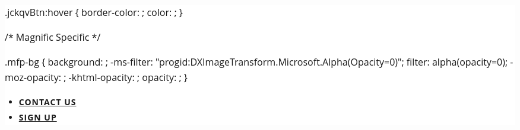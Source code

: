 .jckqvBtn:hover {
						border-color: ;
				color: ;
	}

/* Magnific Specific */

.mfp-bg {
	background: ;
	-ms-filter: "progid:DXImageTransform.Microsoft.Alpha(Opacity=0)";
	filter: alpha(opacity=0);
	-moz-opacity: ;
	-khtml-opacity: ;
	opacity: ;
}

</style><meta name="generator" content="Powered by Slider Revolution 5.2.6 - responsive, Mobile-Friendly Slider Plugin for WordPress with comfortable drag and drop interface." />
<style type="text/css" title="dynamic-css" class="options-output">#logo h1, #logo h2, #mobile-logo h1{font-family:Lato;font-weight:normal;font-style:normal;color:#222;font-size:24px;}body,p{font-family:"Open Sans";line-height:26px;letter-spacing:px;font-weight:400;font-style:normal;font-size:16px;}h1,.impact-text,.impact-text-large{font-family:"Maven Pro";line-height:74px;letter-spacing:px;font-weight:900;font-style:normal;font-size:76px;}h2,.blog-item .quote-excerpt{font-family:"Maven Pro";line-height:44px;letter-spacing:0px;font-weight:700;font-style:normal;font-size:40px;}h3{font-family:"Open Sans";line-height:36px;letter-spacing:px;font-weight:400;font-style:normal;font-size:22px;}h4{font-family:Lato;line-height:20px;letter-spacing:px;font-weight:normal;font-style:normal;font-size:16px;}h5{font-family:Lato;line-height:18px;letter-spacing:px;font-weight:normal;font-style:normal;font-size:14px;}h6{font-family:"Maven Pro";line-height:16px;letter-spacing:px;font-weight:700;font-style:normal;font-size:14px;}#main-nav, #header nav, #vertical-nav nav, .header-9#header-section #main-nav, #overlay-menu nav, #mobile-menu, #one-page-nav li .hover-caption, .mobile-search-form input[type="text"]{font-family:"Open Sans";letter-spacing:1px;font-weight:700;font-style:normal;font-size:14px;}</style><script>
  (function(i,s,o,g,r,a,m){i['GoogleAnalyticsObject']=r;i[r]=i[r]||function(){
  (i[r].q=i[r].q||[]).push(arguments)},i[r].l=1*new Date();a=s.createElement(o),
  m=s.getElementsByTagName(o)[0];a.async=1;a.src=g;m.parentNode.insertBefore(a,m)
  })(window,document,'script','https://www.google-analytics.com/analytics.js','ga');

  ga('create', 'UA-89111767-1', 'auto');
  ga('send', 'pageview');

</script>
    <!--// CLOSE HEAD //-->
</head>


<body class="home page page-id-11272 page-template-default minimal-design mobile-header-left-logo mhs-tablet-port mh-sticky mh-slideout responsive-fluid sticky-header-enabled page-shadow product-shadows header-standard layout-fullwidth shop-icon- disable-mobile-animations  _masterslider _msp_version_3.0.4">

<div id="site-loading" class="three-bounce"><div class="spinner "><div class="bounce1"></div><div class="bounce2"></div><div class="bounce3"></div></div></div><div id="mobile-menu-wrap" class="menu-is-right">
<nav id="mobile-menu" class="clearfix">
<div class="menu-main-menu-container"><ul id="menu-main-menu" class="menu"><li  class="menu-item-12072 menu-item menu-item-type-custom menu-item-object-custom   "><a href="#contactus"><span class="menu-item-text">CONTACT US</span></a></li>
<li  class="menu-item-12073 menu-item menu-item-type-custom menu-item-object-custom   "><a href="#signup"><span class="menu-item-text">SIGN UP</span></a></li>
</ul></div></nav>
</div>
